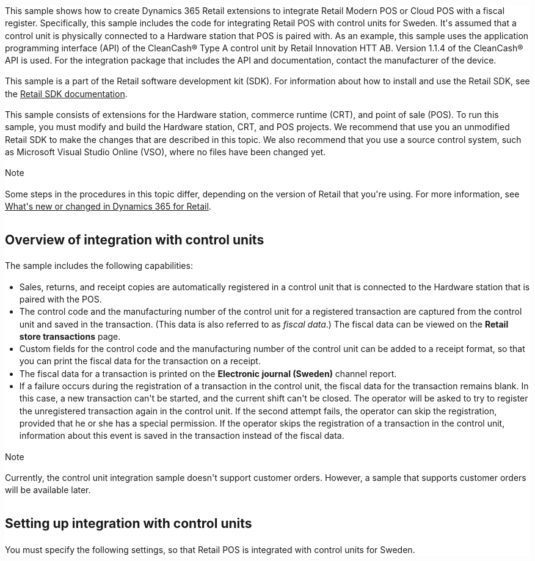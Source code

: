This sample shows how to create Dynamics 365 Retail extensions to integrate Retail Modern POS or Cloud POS with a fiscal register. Specifically, this sample includes the code for integrating Retail POS with control units for Sweden. It's assumed that a control unit is physically connected to a Hardware station that POS is paired with. As an example, this sample uses the application programming interface (API) of the CleanCash® Type A control unit by Retail Innovation HTT AB. Version 1.1.4 of the CleanCash® API is used. For the integration package that includes the API and documentation, contact the manufacturer of the device.

This sample is a part of the Retail software development kit (SDK). For information about how to install and use the Retail SDK, see the [Retail SDK documentation](../dev-itpro/retail-sdk/retail-sdk-overview.md).

This sample consists of extensions for the Hardware station, commerce runtime (CRT), and point of sale (POS). To run this sample, you must modify and build the Hardware station, CRT, and POS projects. We recommend that use you an unmodified Retail SDK to make the changes that are described in this topic. We also recommend that you use a source control system, such as Microsoft Visual Studio Online (VSO), where no files have been changed yet.

> [!NOTE]
> Some steps in the procedures in this topic differ, depending on the version of Retail that you're using. For more information, see [What's new or changed in Dynamics 365 for Retail](../get-started/whats-new.md).

## Overview of integration with control units

The sample includes the following capabilities:

- Sales, returns, and receipt copies are automatically registered in a control unit that is connected to the Hardware station that is paired with the POS.
- The control code and the manufacturing number of the control unit for a registered transaction are captured from the control unit and saved in the transaction. (This data is also referred to as _fiscal data_.) The fiscal data can be viewed on the **Retail store transactions** page.
- Custom fields for the control code and the manufacturing number of the control unit can be added to a receipt format, so that you can print the fiscal data for the transaction on a receipt.
- The fiscal data for a transaction is printed on the **Electronic journal (Sweden)** channel report.
- If a failure occurs during the registration of a transaction in the control unit, the fiscal data for the transaction remains blank. In this case, a new transaction can't be started, and the current shift can't be closed. The operator will be asked to try to register the unregistered transaction again in the control unit. If the second attempt fails, the operator can skip the registration, provided that he or she has a special permission. If the operator skips the registration of a transaction in the control unit, information about this event is saved in the transaction instead of the fiscal data.

> [!NOTE]
> Currently, the control unit integration sample doesn't support customer orders. However, a sample that supports customer orders will be available later.

## Setting up integration with control units

You must specify the following settings, so that Retail POS is integrated with control units for Sweden.
